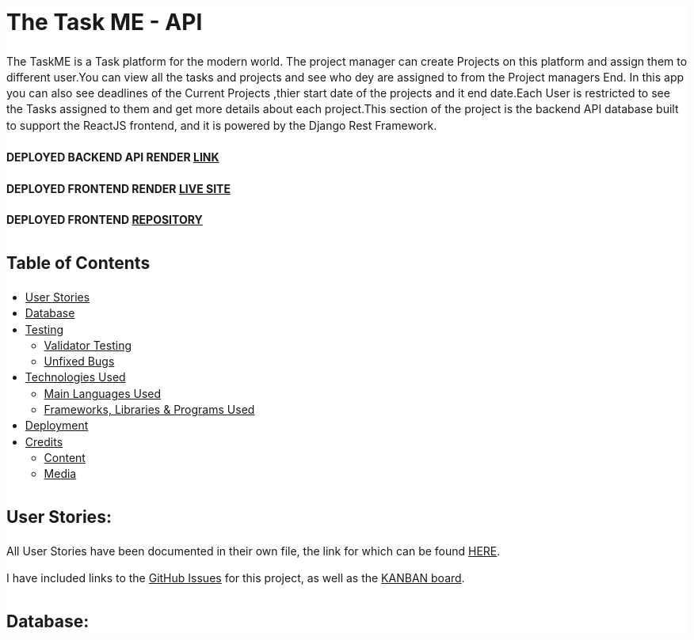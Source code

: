 # The Task ME - API
The TaskME is a Task platform for the modern world. The project manager can create Projects on this platform and assign them to different user.You can view all the tasks and projects and see who dey are assigned to from the Project managers End. In this app you can also see deadlines of the Current Projects ,thier start date of the projects and it end date.Each User is restricted to see the Tasks assigned to them and get more details about each project.This section of the project is the backend API database built to support the ReactJS frontend, and it is powered by the Django Rest Framework.

#### DEPLOYED BACKEND API RENDER [LINK](https://taskit-Diddy.pythonanywhere.com)
#### DEPLOYED FRONTEND RENDER [LIVE SITE](https://taskme-9502ad.netlify.app)
#### DEPLOYED FRONTEND [REPOSITORY](https://github.com/diddyjax19/Taskit-FrontEnd)

## Table of Contents
+ [User Stories](#user-stories "User Stories")
+ [Database](#database "Database")
+ [Testing](#testing "Testing")
  + [Validator Testing](#validator-testing "Validator Testing")
  + [Unfixed Bugs](#unfixed-bugs "Unfixed Bugs")
+ [Technologies Used](#technologies-used "Technologies Used")
  + [Main Languages Used](#main-languages-used "Main Languages Used")
  + [Frameworks, Libraries & Programs Used](#frameworks-libraries-programs-used "Frameworks, Libraries & Programs Used")
+ [Deployment](#deployment "Deployment")
+ [Credits](#credits "Credits")
  + [Content](#content "Content")
  + [Media](#media "Media")

## User Stories:
All User Stories have been documented in their own file, the link for which can be found [HERE](static/userstories.md).

I have included links to the [GitHub Issues](https://github.com/diddyjax19/Project5-taskmeBackEnd/issues) for this project, as well as the [KANBAN board](https://github.com/users/diddyjax19/projects/5).

## Database: